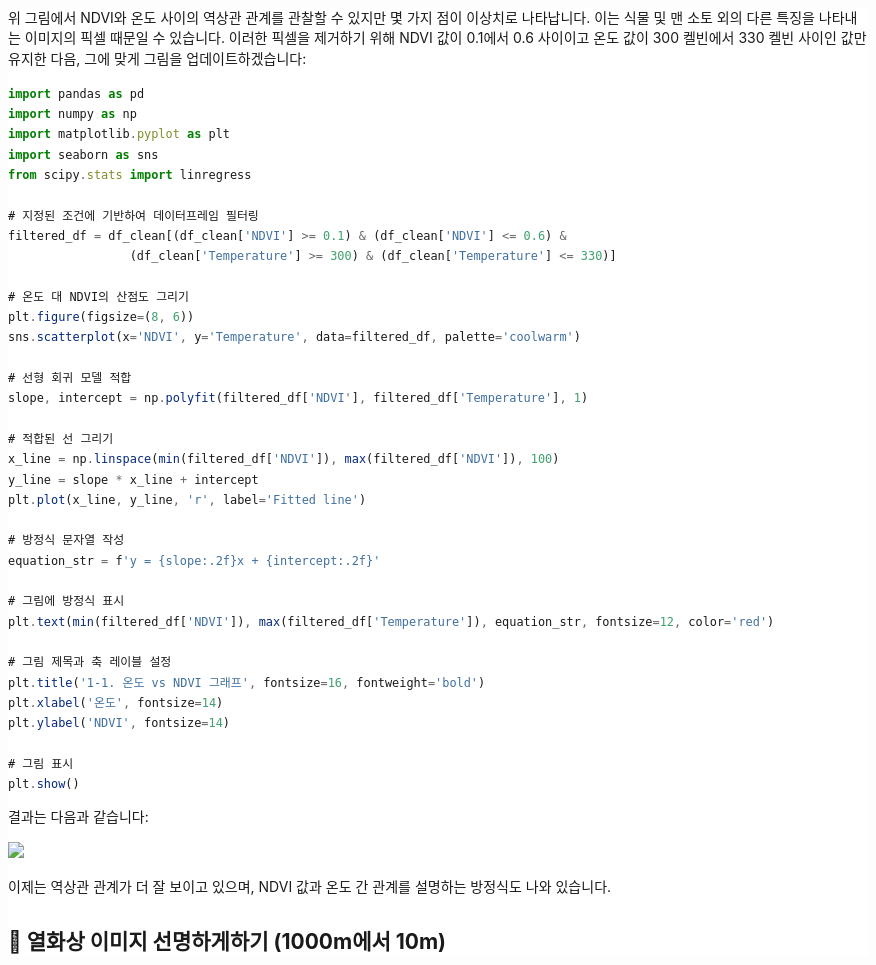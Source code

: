 위 그림에서 NDVI와 온도 사이의 역상관 관계를 관찰할 수 있지만 몇 가지 점이 이상치로 나타납니다. 이는 식물 및 맨 소토 외의 다른 특징을 나타내는 이미지의 픽셀 때문일 수 있습니다. 이러한 픽셀을 제거하기 위해 NDVI 값이 0.1에서 0.6 사이이고 온도 값이 300 켈빈에서 330 켈빈 사이인 값만 유지한 다음, 그에 맞게 그림을 업데이트하겠습니다:

```js
import pandas as pd
import numpy as np
import matplotlib.pyplot as plt
import seaborn as sns
from scipy.stats import linregress

# 지정된 조건에 기반하여 데이터프레임 필터링
filtered_df = df_clean[(df_clean['NDVI'] >= 0.1) & (df_clean['NDVI'] <= 0.6) &
                 (df_clean['Temperature'] >= 300) & (df_clean['Temperature'] <= 330)]

# 온도 대 NDVI의 산점도 그리기
plt.figure(figsize=(8, 6))
sns.scatterplot(x='NDVI', y='Temperature', data=filtered_df, palette='coolwarm')

# 선형 회귀 모델 적합
slope, intercept = np.polyfit(filtered_df['NDVI'], filtered_df['Temperature'], 1)

# 적합된 선 그리기
x_line = np.linspace(min(filtered_df['NDVI']), max(filtered_df['NDVI']), 100)
y_line = slope * x_line + intercept
plt.plot(x_line, y_line, 'r', label='Fitted line')

# 방정식 문자열 작성
equation_str = f'y = {slope:.2f}x + {intercept:.2f}'

# 그림에 방정식 표시
plt.text(min(filtered_df['NDVI']), max(filtered_df['Temperature']), equation_str, fontsize=12, color='red')

# 그림 제목과 축 레이블 설정
plt.title('1-1. 온도 vs NDVI 그래프', fontsize=16, fontweight='bold')
plt.xlabel('온도', fontsize=14)
plt.ylabel('NDVI', fontsize=14)

# 그림 표시
plt.show()
```

결과는 다음과 같습니다:

<img src="/assets/img/2024-06-22-DownscalingaSatelliteThermalImagefrom1000mto10mPython_10.png" />

<div class="content-ad"></div>

이제는 역상관 관계가 더 잘 보이고 있으며, NDVI 값과 온도 간 관계를 설명하는 방정식도 나와 있습니다.

## 📐 열화상 이미지 선명하게하기 (1000m에서 10m)

